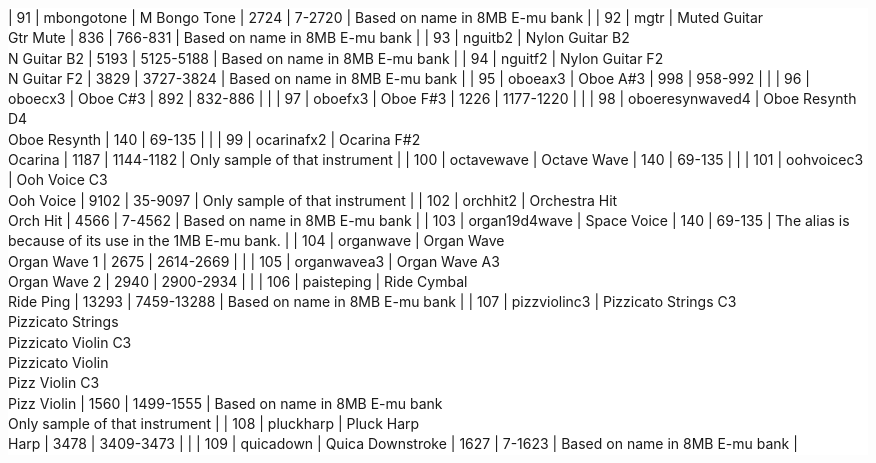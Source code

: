 | 91     | mbongotone           | M Bongo Tone                                                                                                                                    | 2724          | 7-2720      | Based on name in 8MB E-mu bank                                                           |
| 92     | mgtr                 | Muted Guitar        <br> Gtr Mute                                                                                                               | 836           | 766-831     | Based on name in 8MB E-mu bank                                                           |
| 93     | nguitb2              | Nylon Guitar B2     <br> N Guitar B2                                                                                                            | 5193          | 5125-5188   | Based on name in 8MB E-mu bank                                                           |
| 94     | nguitf2              | Nylon Guitar F2     <br> N Guitar F2                                                                                                            | 3829          | 3727-3824   | Based on name in 8MB E-mu bank                                                           |
| 95     | oboeax3              | Oboe A#3                                                                                                                                        | 998           | 958-992     |                                                                                          |
| 96     | oboecx3              | Oboe C#3                                                                                                                                        | 892           | 832-886     |                                                                                          |
| 97     | oboefx3              | Oboe F#3                                                                                                                                        | 1226          | 1177-1220   |                                                                                          |
| 98     | oboeresynwaved4      | Oboe Resynth D4     <br> Oboe Resynth                                                                                                           | 140           | 69-135      |                                                                                          |
| 99     | ocarinafx2           | Ocarina F#2         <br> Ocarina                                                                                                                | 1187          | 1144-1182   | Only sample of that instrument                                                           |
| 100    | octavewave           | Octave Wave                                                                                                                                     | 140           | 69-135      |                                                                                          |
| 101    | oohvoicec3           | Ooh Voice C3        <br> Ooh Voice                                                                                                              | 9102          | 35-9097     | Only sample of that instrument                                                           |
| 102    | orchhit2             | Orchestra Hit       <br> Orch Hit                                                                                                               | 4566          | 7-4562      | Based on name in 8MB E-mu bank                                                           |
| 103    | organ19d4wave        | Space Voice                                                                                                                                     | 140           | 69-135      | The alias is because of its use in the 1MB E-mu bank.                                    |
| 104    | organwave            | Organ Wave          <br> Organ Wave 1                                                                                                           | 2675          | 2614-2669   |                                                                                          |
| 105    | organwavea3          | Organ Wave A3       <br> Organ Wave 2                                                                                                           | 2940          | 2900-2934   |                                                                                          |
| 106    | paisteping           | Ride Cymbal         <br> Ride Ping                                                                                                              | 13293         | 7459-13288  | Based on name in 8MB E-mu bank                                                           |
| 107    | pizzviolinc3         | Pizzicato Strings C3<br> Pizzicato Strings   <br> Pizzicato Violin C3 <br> Pizzicato Violin    <br> Pizz Violin C3      <br> Pizz Violin        | 1560          | 1499-1555   | Based on name in 8MB E-mu bank  <br>Only sample of that instrument                       |
| 108    | pluckharp            | Pluck Harp          <br> Harp                                                                                                                   | 3478          | 3409-3473   |                                                                                          |
| 109    | quicadown            | Quica Downstroke                                                                                                                                | 1627          | 7-1623      | Based on name in 8MB E-mu bank                                                           |